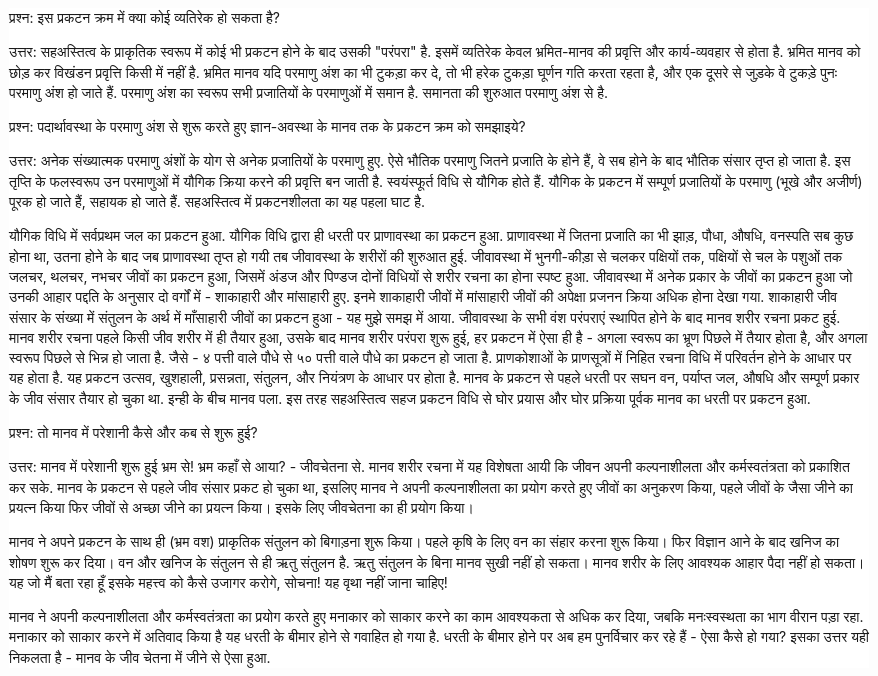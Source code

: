 प्रश्न: इस प्रकटन क्रम में क्या कोई व्यतिरेक हो सकता है?

उत्तर: सहअस्तित्व के प्राकृतिक स्वरूप में कोई भी प्रकटन होने के बाद उसकी \"परंपरा\" है.
इसमें व्यतिरेक केवल भ्रमित-मानव की प्रवृत्ति और कार्य-व्यवहार से होता है. भ्रमित मानव
को छोड़ कर विखंडन प्रवृत्ति किसी में नहीं है. भ्रमित मानव यदि परमाणु अंश का भी टुकड़ा
कर दे, तो भी हरेक टुकड़ा घूर्णन गति करता रहता है, और एक दूसरे से जुड़के वे टुकड़े पुनः
परमाणु अंश हो जाते हैं. परमाणु अंश का स्वरूप सभी प्रजातियों के परमाणुओं में समान है.
समानता की शुरुआत परमाणु अंश से है.

प्रश्न: पदार्थावस्था के परमाणु अंश से शुरू करते हुए ज्ञान-अवस्था के मानव तक के प्रकटन क्रम
को समझाइये?

उत्तर: अनेक संख्यात्मक परमाणु अंशों के योग से अनेक प्रजातियों के परमाणु हुए. ऐसे भौतिक
परमाणु जितने प्रजाति के होने हैं, वे सब होने के बाद भौतिक संसार तृप्त हो जाता है. इस
तृप्ति के फलस्वरूप उन परमाणुओं में यौगिक क्रिया करने की प्रवृत्ति बन जाती है. स्वयंस्फूर्त
विधि से यौगिक होते हैं. यौगिक के प्रकटन में सम्पूर्ण प्रजातियों के परमाणु (भूखे और अजीर्ण)
पूरक हो जाते हैं, सहायक हो जाते हैं. सहअस्तित्व में प्रकटनशीलता का यह पहला घाट है.

यौगिक विधि में सर्वप्रथम जल का प्रकटन हुआ. यौगिक विधि द्वारा ही धरती पर
प्राणावस्था का प्रकटन हुआ. प्राणावस्था में जितना प्रजाति का भी झाड़, पौधा, औषधि,
वनस्पति सब कुछ होना था, उतना होने के बाद जब प्राणावस्था तृप्त हो गयी तब जीवावस्था
के शरीरों की शुरुआत हुई. जीवावस्था में भुनगी-कीड़ा से चलकर पक्षियों तक, पक्षियों से चल के
पशुओं तक जलचर, थलचर, नभचर जीवों का प्रकटन हुआ, जिसमें अंडज और पिण्डज दोनों विधियों
से शरीर रचना का होना स्पष्ट हुआ. जीवावस्था में अनेक प्रकार के जीवों का प्रकटन हुआ जो
उनकी आहार पद्दति के अनुसार दो वर्गों में - शाकाहारी और मांसाहारी हुए. इनमे
शाकाहारी जीवों में मांसाहारी जीवों की अपेक्षा प्रजनन क्रिया अधिक होना देखा गया.
शाकाहारी जीव संसार के संख्या में संतुलन के अर्थ में माँसाहारी जीवों का प्रकटन हुआ - यह
मुझे समझ में आया. जीवावस्था के सभी वंश परंपराएं स्थापित होने के बाद मानव शरीर रचना
प्रकट हुई. मानव शरीर रचना पहले किसी जीव शरीर में ही तैयार हुआ, उसके बाद मानव
शरीर परंपरा शुरू हुई, हर प्रकटन में ऐसा ही है - अगला स्वरूप का भ्रूण पिछले में तैयार
होता है, और अगला स्वरूप पिछले से भिन्न हो जाता है. जैसे - ४ पत्ती वाले पौधे से ५०
पत्ती वाले पौधे का प्रकटन हो जाता है. प्राणकोशाओं के प्राणसूत्रों में निहित रचना विधि
में परिवर्तन होने के आधार पर यह होता है. यह प्रकटन उत्सव, खुशहाली, प्रसन्नता, संतुलन,
और नियंत्रण के आधार पर होता है. मानव के प्रकटन से पहले धरती पर सघन वन, पर्याप्त
जल, औषधि और सम्पूर्ण प्रकार के जीव संसार तैयार हो चुका था. इन्ही के बीच मानव पला.
इस तरह सहअस्तित्व सहज प्रकटन विधि से घोर प्रयास और घोर प्रक्रिया पूर्वक मानव का
धरती पर प्रकटन हुआ.

प्रश्न: तो मानव में परेशानी कैसे और कब से शुरू हुई?

उत्तर: मानव में परेशानी शुरू हुई भ्रम से! भ्रम कहाँ से आया? - जीवचेतना से. मानव शरीर
रचना में यह विशेषता आयी कि जीवन अपनी कल्पनाशीलता और कर्मस्वतंत्रता को प्रकाशित कर
सके. मानव के प्रकटन से पहले जीव संसार प्रकट हो चुका था, इसलिए मानव ने अपनी
कल्पनाशीलता का प्रयोग करते हुए जीवों का अनुकरण किया, पहले जीवों के जैसा जीने का
प्रयत्न किया फिर जीवों से अच्छा जीने का प्रयत्न किया। इसके लिए जीवचेतना का ही
प्रयोग किया।

मानव ने अपने प्रकटन के साथ ही (भ्रम वश) प्राकृतिक संतुलन को बिगाड़ना शुरू किया। पहले
कृषि के लिए वन का संहार करना शुरू किया। फिर विज्ञान आने के बाद खनिज का शोषण शुरू
कर दिया। वन और खनिज के संतुलन से ही ऋतु संतुलन है. ऋतु संतुलन के बिना मानव सुखी नहीं
हो सकता। मानव शरीर के लिए आवश्यक आहार पैदा नहीं हो सकता। यह जो मैं बता रहा हूँ
इसके महत्त्व को कैसे उजागर करोगे, सोचना! यह वृथा नहीं जाना चाहिए!

मानव ने अपनी कल्पनाशीलता और कर्मस्वतंत्रता का प्रयोग करते हुए मनाकार को साकार करने
का काम आवश्यकता से अधिक कर दिया, जबकि मनःस्वस्थता का भाग वीरान पड़ा रहा.
मनाकार को साकार करने में अतिवाद किया है यह धरती के बीमार होने से गवाहित हो गया
है. धरती के बीमार होने पर अब हम पुनर्विचार कर रहे हैं - ऐसा कैसे हो गया? इसका उत्तर
यही निकलता है - मानव के जीव चेतना में जीने से ऐसा हुआ.
